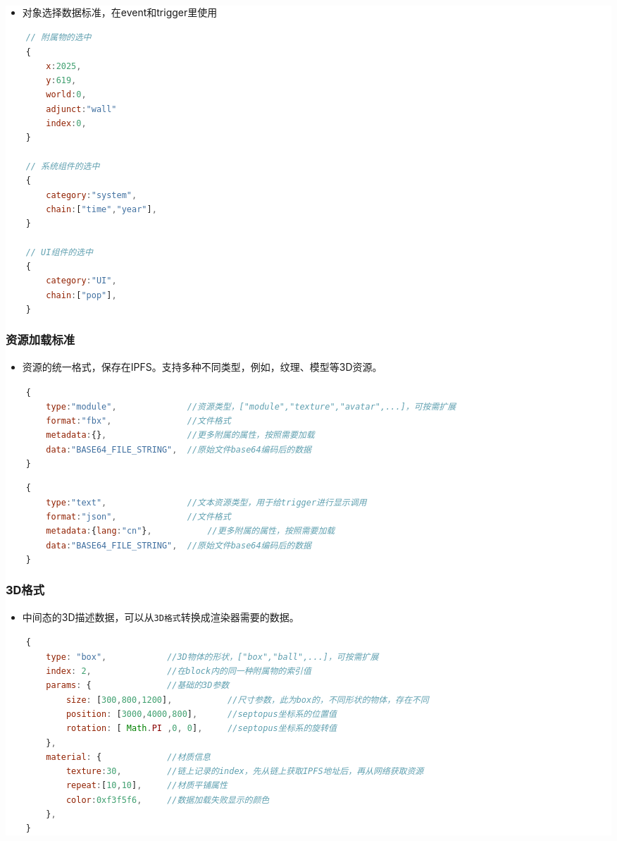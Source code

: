 * 对象选择数据标准，在event和trigger里使用

```Javascript
    // 附属物的选中
    {
        x:2025,
        y:619,
        world:0,
        adjunct:"wall"
        index:0,
    }

    // 系统组件的选中
    {
        category:"system",
        chain:["time","year"],
    }

    // UI组件的选中
    {
        category:"UI",
        chain:["pop"],
    }
```

### 资源加载标准

* 资源的统一格式，保存在IPFS。支持多种不同类型，例如，纹理、模型等3D资源。

```Javascript
    {
        type:"module",              //资源类型，["module","texture","avatar",...]，可按需扩展
        format:"fbx",               //文件格式
        metadata:{},                //更多附属的属性，按照需要加载
        data:"BASE64_FILE_STRING",  //原始文件base64编码后的数据
    }
```

```Javascript
    {
        type:"text",                //文本资源类型，用于给trigger进行显示调用
        format:"json",              //文件格式
        metadata:{lang:"cn"},           //更多附属的属性，按照需要加载
        data:"BASE64_FILE_STRING",  //原始文件base64编码后的数据
    }
```

### 3D格式

* 中间态的3D描述数据，可以从`3D格式`转换成渲染器需要的数据。

```Javascript
    {
        type: "box",            //3D物体的形状，["box","ball",...]，可按需扩展
        index: 2,               //在block内的同一种附属物的索引值
        params: {               //基础的3D参数
            size: [300,800,1200],           //尺寸参数，此为box的，不同形状的物体，存在不同
            position: [3000,4000,800],      //septopus坐标系的位置值
            rotation: [ Math.PI ,0, 0],     //septopus坐标系的旋转值
        },
        material: {             //材质信息
            texture:30,         //链上记录的index，先从链上获取IPFS地址后，再从网络获取资源
            repeat:[10,10],     //材质平铺属性
            color:0xf3f5f6,     //数据加载失败显示的颜色
        },
    }
```
